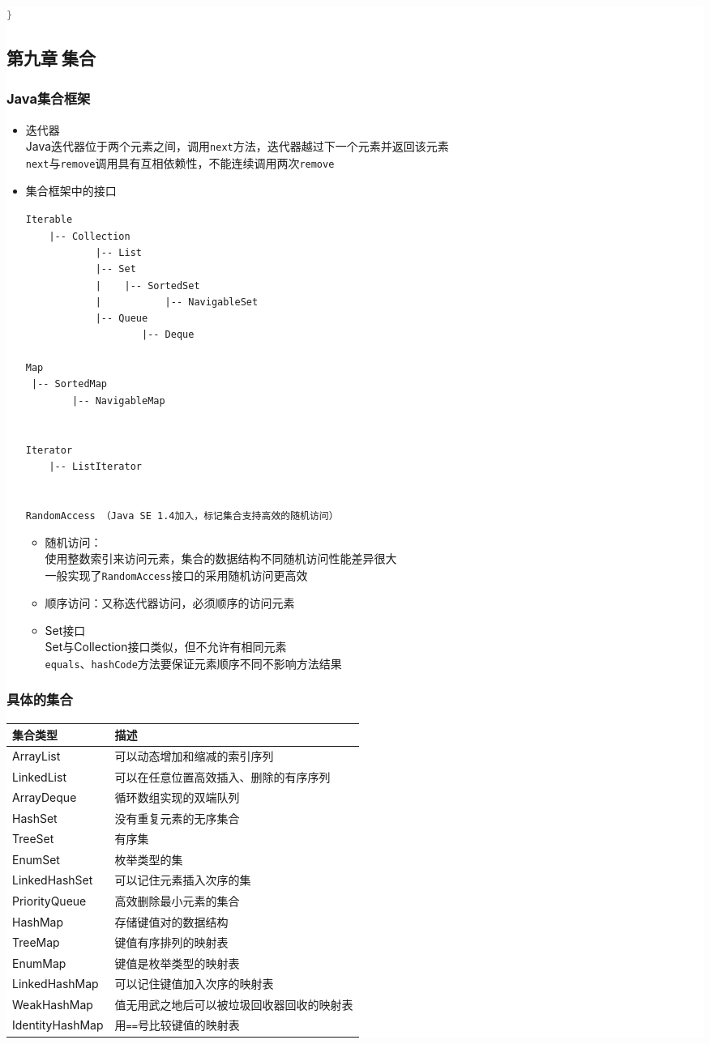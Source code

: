 ```java
}

```
  
## 第九章 集合  
	  
### Java集合框架  
	
* 迭代器  
Java迭代器位于两个元素之间，调用`next`方法，迭代器越过下一个元素并返回该元素  
`next`与`remove`调用具有互相依赖性，不能连续调用两次`remove`  

* 集合框架中的接口

	```
	Iterable
		|-- Collection
				|-- List
				|-- Set
				|	 |-- SortedSet
				|	 		|-- NavigableSet
				|-- Queue
						|-- Deque
						
	Map
	 |-- SortedMap
	 		|-- NavigableMap
		
			
	Iterator
		|-- ListIterator
		
		
	RandomAccess （Java SE 1.4加入，标记集合支持高效的随机访问）
	```
	
	- 随机访问：  
		使用整数索引来访问元素，集合的数据结构不同随机访问性能差异很大  
		一般实现了`RandomAccess`接口的采用随机访问更高效    

	- 顺序访问：又称迭代器访问，必须顺序的访问元素  

	- Set接口  
		Set与Collection接口类似，但不允许有相同元素  
		`equals`、`hashCode`方法要保证元素顺序不同不影响方法结果  
  
### 具体的集合  

集合类型			| 描述
:---			| :--- 
ArrayList 		| 可以动态增加和缩减的索引序列
LinkedList		| 可以在任意位置高效插入、删除的有序序列
ArrayDeque		| 循环数组实现的双端队列
HashSet			| 没有重复元素的无序集合
TreeSet			| 有序集
EnumSet			| 枚举类型的集
LinkedHashSet	| 可以记住元素插入次序的集
PriorityQueue	| 高效删除最小元素的集合
HashMap			| 存储键值对的数据结构
TreeMap			| 键值有序排列的映射表
EnumMap			| 键值是枚举类型的映射表
LinkedHashMap	| 可以记住键值加入次序的映射表
WeakHashMap		| 值无用武之地后可以被垃圾回收器回收的映射表
IdentityHashMap	| 用`==`号比较键值的映射表  

